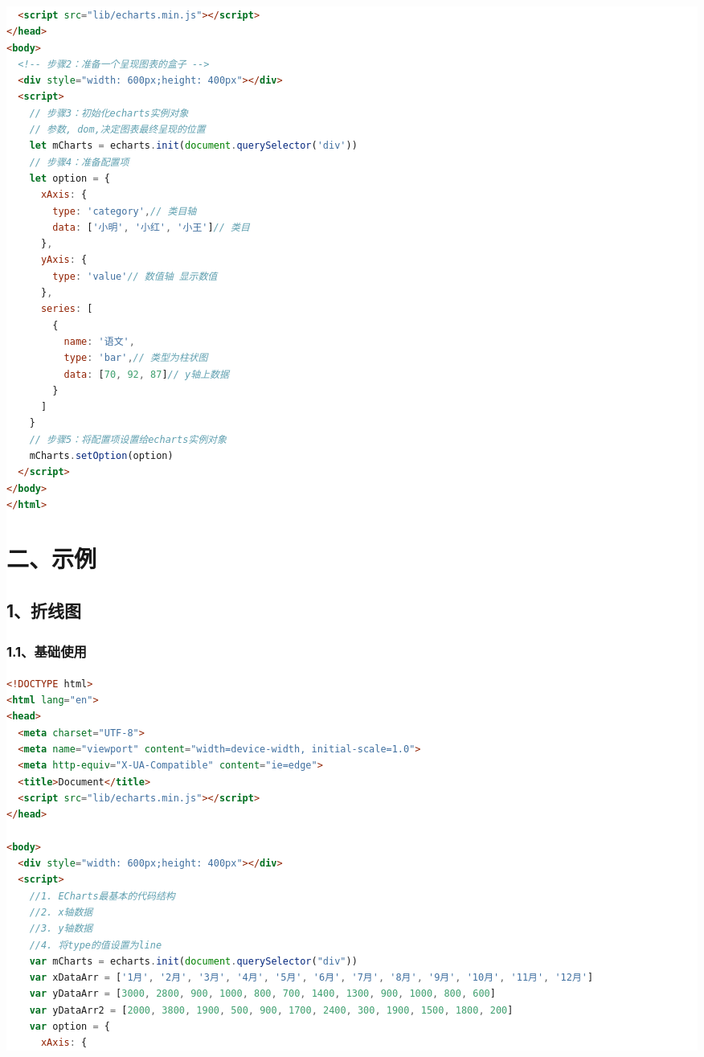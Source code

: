   ```html
    <script src="lib/echarts.min.js"></script>
  </head>
  <body>
    <!-- 步骤2：准备一个呈现图表的盒子 -->
    <div style="width: 600px;height: 400px"></div>
    <script>
      // 步骤3：初始化echarts实例对象
      // 参数, dom,决定图表最终呈现的位置
      let mCharts = echarts.init(document.querySelector('div'))
      // 步骤4：准备配置项
      let option = {
        xAxis: {
          type: 'category',// 类目轴
          data: ['小明', '小红', '小王']// 类目
        },
        yAxis: {
          type: 'value'// 数值轴 显示数值
        },
        series: [
          {
            name: '语文',
            type: 'bar',// 类型为柱状图
            data: [70, 92, 87]// y轴上数据
          }
        ]
      }
      // 步骤5：将配置项设置给echarts实例对象
      mCharts.setOption(option)
    </script>
  </body>
  </html>
  ```

# 二、示例

## 1、折线图
### 1.1、基础使用
```html
<!DOCTYPE html>
<html lang="en">
<head>
  <meta charset="UTF-8">
  <meta name="viewport" content="width=device-width, initial-scale=1.0">
  <meta http-equiv="X-UA-Compatible" content="ie=edge">
  <title>Document</title>
  <script src="lib/echarts.min.js"></script>
</head>

<body>
  <div style="width: 600px;height: 400px"></div>
  <script>
    //1. ECharts最基本的代码结构
    //2. x轴数据
    //3. y轴数据
    //4. 将type的值设置为line
    var mCharts = echarts.init(document.querySelector("div"))    
    var xDataArr = ['1月', '2月', '3月', '4月', '5月', '6月', '7月', '8月', '9月', '10月', '11月', '12月']
    var yDataArr = [3000, 2800, 900, 1000, 800, 700, 1400, 1300, 900, 1000, 800, 600]
    var yDataArr2 = [2000, 3800, 1900, 500, 900, 1700, 2400, 300, 1900, 1500, 1800, 200]
    var option = {
      xAxis: {
```